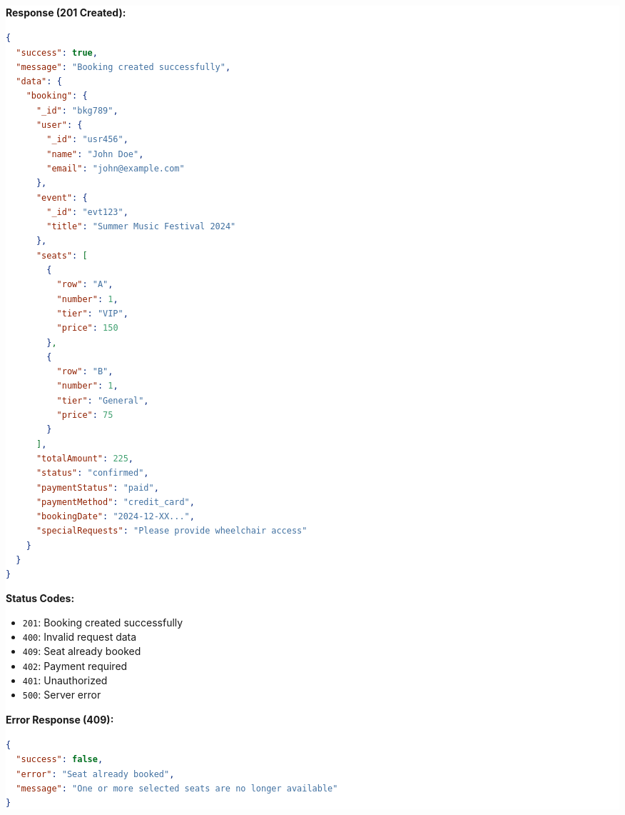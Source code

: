 **Response (201 Created):**
```json
{
  "success": true,
  "message": "Booking created successfully",
  "data": {
    "booking": {
      "_id": "bkg789",
      "user": {
        "_id": "usr456",
        "name": "John Doe",
        "email": "john@example.com"
      },
      "event": {
        "_id": "evt123",
        "title": "Summer Music Festival 2024"
      },
      "seats": [
        {
          "row": "A",
          "number": 1,
          "tier": "VIP",
          "price": 150
        },
        {
          "row": "B",
          "number": 1,
          "tier": "General",
          "price": 75
        }
      ],
      "totalAmount": 225,
      "status": "confirmed",
      "paymentStatus": "paid",
      "paymentMethod": "credit_card",
      "bookingDate": "2024-12-XX...",
      "specialRequests": "Please provide wheelchair access"
    }
  }
}
```

**Status Codes:**
- `201`: Booking created successfully
- `400`: Invalid request data
- `409`: Seat already booked
- `402`: Payment required
- `401`: Unauthorized
- `500`: Server error

**Error Response (409):**
```json
{
  "success": false,
  "error": "Seat already booked",
  "message": "One or more selected seats are no longer available"
}
```
